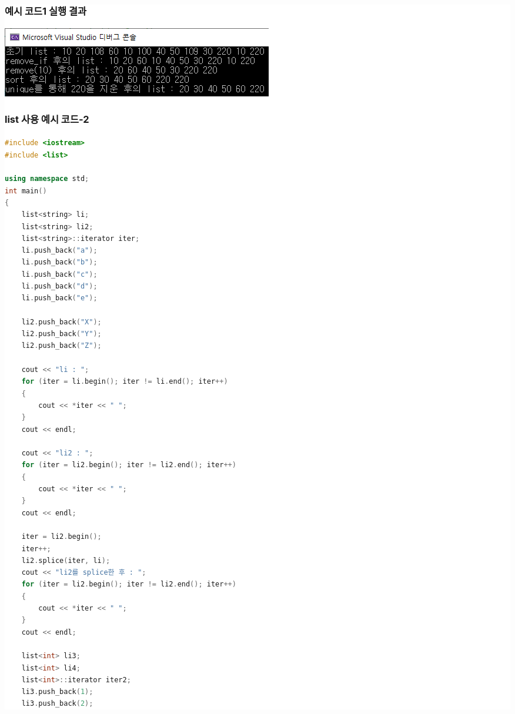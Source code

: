 
### 예시 코드1 실행 결과

![실행결과1](./algorithm_concept_note/img/list_ex1.png)  



### list 사용 예시 코드-2

```c++
#include <iostream>
#include <list>

using namespace std;
int main()
{
	list<string> li;
	list<string> li2;
	list<string>::iterator iter;
	li.push_back("a");
	li.push_back("b");
	li.push_back("c");
	li.push_back("d");
	li.push_back("e");

	li2.push_back("X");
	li2.push_back("Y");
	li2.push_back("Z");

	cout << "li : ";
	for (iter = li.begin(); iter != li.end(); iter++)
	{
		cout << *iter << " ";
	}
	cout << endl;

	cout << "li2 : ";
	for (iter = li2.begin(); iter != li2.end(); iter++)
	{
		cout << *iter << " ";
	}
	cout << endl;

	iter = li2.begin();
	iter++;
	li2.splice(iter, li);
	cout << "li2를 splice한 후 : ";
	for (iter = li2.begin(); iter != li2.end(); iter++)
	{
		cout << *iter << " ";
	}
	cout << endl;

	list<int> li3;
	list<int> li4;
	list<int>::iterator iter2;
	li3.push_back(1);
	li3.push_back(2);
```